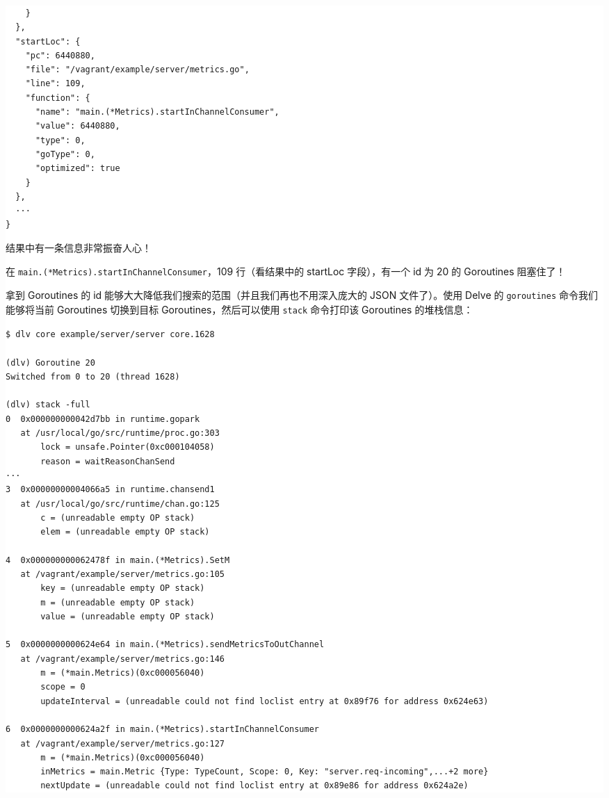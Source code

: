 ```shell
    }
  },
  "startLoc": {
    "pc": 6440880,
    "file": "/vagrant/example/server/metrics.go",
    "line": 109,
    "function": {
      "name": "main.(*Metrics).startInChannelConsumer",
      "value": 6440880,
      "type": 0,
      "goType": 0,
      "optimized": true
    }
  },
  ···
}
```

结果中有一条信息非常振奋人心！

在 `main.(*Metrics).startInChannelConsumer`，109 行（看结果中的 startLoc 字段），有一个 id 为 20 的 Goroutines 阻塞住了！

拿到 Goroutines 的 id 能够大大降低我们搜索的范围（并且我们再也不用深入庞大的 JSON 文件了）。使用 Delve 的 `goroutines` 命令我们能够将当前 Goroutines 切换到目标 Goroutines，然后可以使用 `stack` 命令打印该 Goroutines 的堆栈信息：

```shell
$ dlv core example/server/server core.1628

(dlv) Goroutine 20
Switched from 0 to 20 (thread 1628)

(dlv) stack -full
0  0x000000000042d7bb in runtime.gopark
   at /usr/local/go/src/runtime/proc.go:303
       lock = unsafe.Pointer(0xc000104058)
       reason = waitReasonChanSend
···
3  0x00000000004066a5 in runtime.chansend1
   at /usr/local/go/src/runtime/chan.go:125
       c = (unreadable empty OP stack)
       elem = (unreadable empty OP stack)

4  0x000000000062478f in main.(*Metrics).SetM
   at /vagrant/example/server/metrics.go:105
       key = (unreadable empty OP stack)
       m = (unreadable empty OP stack)
       value = (unreadable empty OP stack)

5  0x0000000000624e64 in main.(*Metrics).sendMetricsToOutChannel
   at /vagrant/example/server/metrics.go:146
       m = (*main.Metrics)(0xc000056040)
       scope = 0
       updateInterval = (unreadable could not find loclist entry at 0x89f76 for address 0x624e63)

6  0x0000000000624a2f in main.(*Metrics).startInChannelConsumer
   at /vagrant/example/server/metrics.go:127
       m = (*main.Metrics)(0xc000056040)
       inMetrics = main.Metric {Type: TypeCount, Scope: 0, Key: "server.req-incoming",...+2 more}
       nextUpdate = (unreadable could not find loclist entry at 0x89e86 for address 0x624a2e)
```
